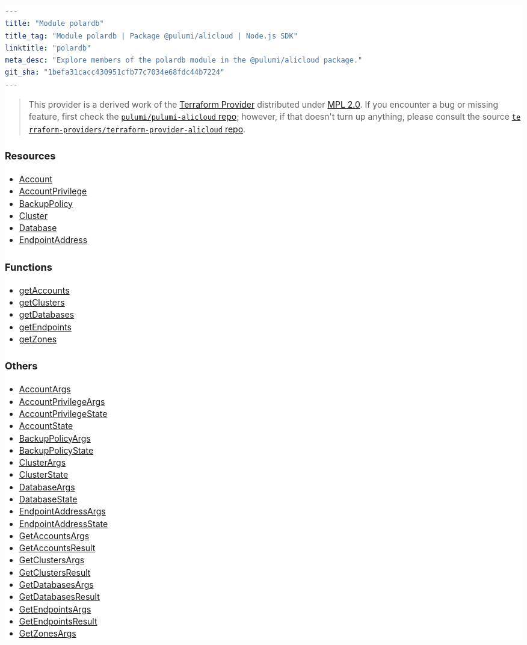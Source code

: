 ```yaml
---
title: "Module polardb"
title_tag: "Module polardb | Package @pulumi/alicloud | Node.js SDK"
linktitle: "polardb"
meta_desc: "Explore members of the polardb module in the @pulumi/alicloud package."
git_sha: "1befa31cacc430951cfb77c7034e68fdc44b7224"
---
```






> This provider is a derived work of the [Terraform Provider](https://github.com/terraform-providers/terraform-provider-alicloud)
> distributed under [MPL 2.0](https://www.mozilla.org/en-US/MPL/2.0/). If you encounter a bug or missing feature,
> first check the [`pulumi/pulumi-alicloud` repo](https://github.com/pulumi/pulumi-alicloud/issues); however, if that doesn't turn up anything,
> please consult the source [`terraform-providers/terraform-provider-alicloud` repo](https://github.com/terraform-providers/terraform-provider-alicloud/issues).





<h3>Resources</h3>
<ul class="api">
    <li><a href="#Account"><span class="symbol resource"></span>Account</a></li>
    <li><a href="#AccountPrivilege"><span class="symbol resource"></span>AccountPrivilege</a></li>
    <li><a href="#BackupPolicy"><span class="symbol resource"></span>BackupPolicy</a></li>
    <li><a href="#Cluster"><span class="symbol resource"></span>Cluster</a></li>
    <li><a href="#Database"><span class="symbol resource"></span>Database</a></li>
    <li><a href="#EndpointAddress"><span class="symbol resource"></span>EndpointAddress</a></li>
</ul>

<h3>Functions</h3>
<ul class="api">
    <li><a href="#getAccounts"><span class="symbol function"></span>getAccounts</a></li>
    <li><a href="#getClusters"><span class="symbol function"></span>getClusters</a></li>
    <li><a href="#getDatabases"><span class="symbol function"></span>getDatabases</a></li>
    <li><a href="#getEndpoints"><span class="symbol function"></span>getEndpoints</a></li>
    <li><a href="#getZones"><span class="symbol function"></span>getZones</a></li>
</ul>

<h3>Others</h3>
<ul class="api">
    <li><a href="#AccountArgs"><span class="symbol api"></span>AccountArgs</a></li>
    <li><a href="#AccountPrivilegeArgs"><span class="symbol api"></span>AccountPrivilegeArgs</a></li>
    <li><a href="#AccountPrivilegeState"><span class="symbol api"></span>AccountPrivilegeState</a></li>
    <li><a href="#AccountState"><span class="symbol api"></span>AccountState</a></li>
    <li><a href="#BackupPolicyArgs"><span class="symbol api"></span>BackupPolicyArgs</a></li>
    <li><a href="#BackupPolicyState"><span class="symbol api"></span>BackupPolicyState</a></li>
    <li><a href="#ClusterArgs"><span class="symbol api"></span>ClusterArgs</a></li>
    <li><a href="#ClusterState"><span class="symbol api"></span>ClusterState</a></li>
    <li><a href="#DatabaseArgs"><span class="symbol api"></span>DatabaseArgs</a></li>
    <li><a href="#DatabaseState"><span class="symbol api"></span>DatabaseState</a></li>
    <li><a href="#EndpointAddressArgs"><span class="symbol api"></span>EndpointAddressArgs</a></li>
    <li><a href="#EndpointAddressState"><span class="symbol api"></span>EndpointAddressState</a></li>
    <li><a href="#GetAccountsArgs"><span class="symbol api"></span>GetAccountsArgs</a></li>
    <li><a href="#GetAccountsResult"><span class="symbol api"></span>GetAccountsResult</a></li>
    <li><a href="#GetClustersArgs"><span class="symbol api"></span>GetClustersArgs</a></li>
    <li><a href="#GetClustersResult"><span class="symbol api"></span>GetClustersResult</a></li>
    <li><a href="#GetDatabasesArgs"><span class="symbol api"></span>GetDatabasesArgs</a></li>
    <li><a href="#GetDatabasesResult"><span class="symbol api"></span>GetDatabasesResult</a></li>
    <li><a href="#GetEndpointsArgs"><span class="symbol api"></span>GetEndpointsArgs</a></li>
    <li><a href="#GetEndpointsResult"><span class="symbol api"></span>GetEndpointsResult</a></li>
    <li><a href="#GetZonesArgs"><span class="symbol api"></span>GetZonesArgs</a></li>